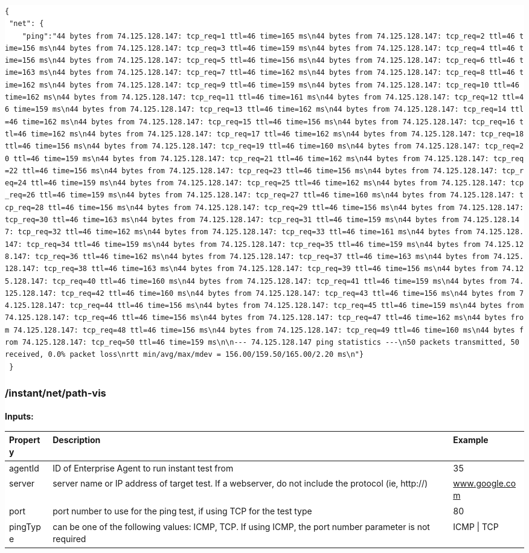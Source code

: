 ```text
{
 "net": {
    "ping":"44 bytes from 74.125.128.147: tcp_req=1 ttl=46 time=165 ms\n44 bytes from 74.125.128.147: tcp_req=2 ttl=46 time=156 ms\n44 bytes from 74.125.128.147: tcp_req=3 ttl=46 time=159 ms\n44 bytes from 74.125.128.147: tcp_req=4 ttl=46 time=156 ms\n44 bytes from 74.125.128.147: tcp_req=5 ttl=46 time=156 ms\n44 bytes from 74.125.128.147: tcp_req=6 ttl=46 time=163 ms\n44 bytes from 74.125.128.147: tcp_req=7 ttl=46 time=162 ms\n44 bytes from 74.125.128.147: tcp_req=8 ttl=46 time=162 ms\n44 bytes from 74.125.128.147: tcp_req=9 ttl=46 time=159 ms\n44 bytes from 74.125.128.147: tcp_req=10 ttl=46 time=162 ms\n44 bytes from 74.125.128.147: tcp_req=11 ttl=46 time=161 ms\n44 bytes from 74.125.128.147: tcp_req=12 ttl=46 time=159 ms\n44 bytes from 74.125.128.147: tcp_req=13 ttl=46 time=162 ms\n44 bytes from 74.125.128.147: tcp_req=14 ttl=46 time=162 ms\n44 bytes from 74.125.128.147: tcp_req=15 ttl=46 time=156 ms\n44 bytes from 74.125.128.147: tcp_req=16 ttl=46 time=162 ms\n44 bytes from 74.125.128.147: tcp_req=17 ttl=46 time=162 ms\n44 bytes from 74.125.128.147: tcp_req=18 ttl=46 time=156 ms\n44 bytes from 74.125.128.147: tcp_req=19 ttl=46 time=160 ms\n44 bytes from 74.125.128.147: tcp_req=20 ttl=46 time=159 ms\n44 bytes from 74.125.128.147: tcp_req=21 ttl=46 time=162 ms\n44 bytes from 74.125.128.147: tcp_req=22 ttl=46 time=156 ms\n44 bytes from 74.125.128.147: tcp_req=23 ttl=46 time=156 ms\n44 bytes from 74.125.128.147: tcp_req=24 ttl=46 time=159 ms\n44 bytes from 74.125.128.147: tcp_req=25 ttl=46 time=162 ms\n44 bytes from 74.125.128.147: tcp_req=26 ttl=46 time=159 ms\n44 bytes from 74.125.128.147: tcp_req=27 ttl=46 time=160 ms\n44 bytes from 74.125.128.147: tcp_req=28 ttl=46 time=156 ms\n44 bytes from 74.125.128.147: tcp_req=29 ttl=46 time=156 ms\n44 bytes from 74.125.128.147: tcp_req=30 ttl=46 time=163 ms\n44 bytes from 74.125.128.147: tcp_req=31 ttl=46 time=159 ms\n44 bytes from 74.125.128.147: tcp_req=32 ttl=46 time=162 ms\n44 bytes from 74.125.128.147: tcp_req=33 ttl=46 time=161 ms\n44 bytes from 74.125.128.147: tcp_req=34 ttl=46 time=159 ms\n44 bytes from 74.125.128.147: tcp_req=35 ttl=46 time=159 ms\n44 bytes from 74.125.128.147: tcp_req=36 ttl=46 time=162 ms\n44 bytes from 74.125.128.147: tcp_req=37 ttl=46 time=163 ms\n44 bytes from 74.125.128.147: tcp_req=38 ttl=46 time=163 ms\n44 bytes from 74.125.128.147: tcp_req=39 ttl=46 time=156 ms\n44 bytes from 74.125.128.147: tcp_req=40 ttl=46 time=160 ms\n44 bytes from 74.125.128.147: tcp_req=41 ttl=46 time=159 ms\n44 bytes from 74.125.128.147: tcp_req=42 ttl=46 time=160 ms\n44 bytes from 74.125.128.147: tcp_req=43 ttl=46 time=156 ms\n44 bytes from 74.125.128.147: tcp_req=44 ttl=46 time=156 ms\n44 bytes from 74.125.128.147: tcp_req=45 ttl=46 time=159 ms\n44 bytes from 74.125.128.147: tcp_req=46 ttl=46 time=156 ms\n44 bytes from 74.125.128.147: tcp_req=47 ttl=46 time=162 ms\n44 bytes from 74.125.128.147: tcp_req=48 ttl=46 time=156 ms\n44 bytes from 74.125.128.147: tcp_req=49 ttl=46 time=160 ms\n44 bytes from 74.125.128.147: tcp_req=50 ttl=46 time=159 ms\n\n--- 74.125.128.147 ping statistics ---\n50 packets transmitted, 50 received, 0.0% packet loss\nrtt min/avg/max/mdev = 156.00/159.50/165.00/2.20 ms\n"}
 }
```

### /instant/net/path-vis 

**Inputs:**

| **Property** | **Description** | **Example** |
| :--- | :--- | :--- |
| agentId | ID of Enterprise Agent to run instant test from | 35 |
| server | server name or IP address of target test.   If a webserver, do not include the protocol \(ie, http://\) | www.google.com |
| port | port number to use for the ping test, if using TCP for the test type | 80 |
| pingType | can be one of the following values: ICMP, TCP.   If using ICMP, the port number parameter is not required | ICMP \| TCP |
